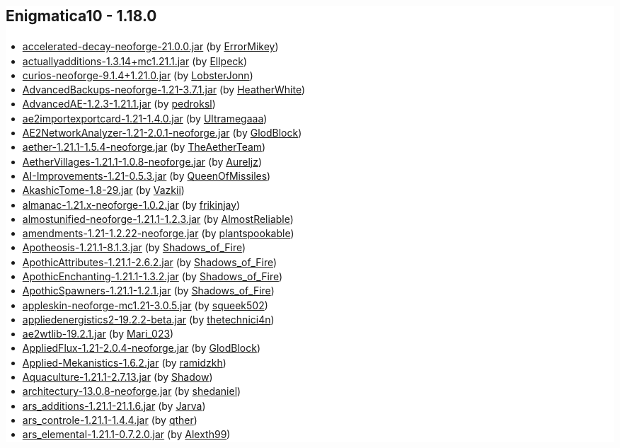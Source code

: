 ## Enigmatica10 - 1.18.0

  * [accelerated-decay-neoforge-21.0.0.jar](https://www.curseforge.com/minecraft/mc-mods/accelerated-decay/files/5433036) (by [ErrorMikey](https://www.curseforge.com/members/ErrorMikey/projects))
  * [actuallyadditions-1.3.14+mc1.21.1.jar](https://www.curseforge.com/minecraft/mc-mods/actually-additions/files/6151639) (by [Ellpeck](https://www.curseforge.com/members/Ellpeck/projects))
  * [curios-neoforge-9.1.4+1.21.0.jar](https://www.curseforge.com/minecraft/mc-mods/adorned/files/5740650) (by [LobsterJonn](https://www.curseforge.com/members/LobsterJonn/projects))
  * [AdvancedBackups-neoforge-1.21-3.7.1.jar](https://www.curseforge.com/minecraft/mc-mods/advanced-backups/files/6148234) (by [HeatherWhite](https://www.curseforge.com/members/HeatherWhite/projects))
  * [AdvancedAE-1.2.3-1.21.1.jar](https://www.curseforge.com/minecraft/mc-mods/advancedae/files/6144667) (by [pedroksl](https://www.curseforge.com/members/pedroksl/projects))
  * [ae2importexportcard-1.21-1.4.0.jar](https://www.curseforge.com/minecraft/mc-mods/ae2-import-export-card/files/5577253) (by [Ultramegaaa](https://www.curseforge.com/members/Ultramegaaa/projects))
  * [AE2NetworkAnalyzer-1.21-2.0.1-neoforge.jar](https://www.curseforge.com/minecraft/mc-mods/ae2-network-analyser/files/5856668) (by [GlodBlock](https://www.curseforge.com/members/GlodBlock/projects))
  * [aether-1.21.1-1.5.4-neoforge.jar](https://www.curseforge.com/minecraft/mc-mods/aether/files/6172950) (by [TheAetherTeam](https://www.curseforge.com/members/TheAetherTeam/projects))
  * [AetherVillages-1.21.1-1.0.8-neoforge.jar](https://www.curseforge.com/minecraft/mc-mods/aether-villages/files/5895490) (by [Aureljz](https://www.curseforge.com/members/Aureljz/projects))
  * [AI-Improvements-1.21-0.5.3.jar](https://www.curseforge.com/minecraft/mc-mods/ai-improvements/files/5426792) (by [QueenOfMissiles](https://www.curseforge.com/members/QueenOfMissiles/projects))
  * [AkashicTome-1.8-29.jar](https://www.curseforge.com/minecraft/mc-mods/akashic-tome/files/6049929) (by [Vazkii](https://www.curseforge.com/members/Vazkii/projects))
  * [almanac-1.21.x-neoforge-1.0.2.jar](https://www.curseforge.com/minecraft/mc-mods/almanac-lib/files/5803531) (by [frikinjay](https://www.curseforge.com/members/frikinjay/projects))
  * [almostunified-neoforge-1.21.1-1.2.3.jar](https://www.curseforge.com/minecraft/mc-mods/almost-unified/files/6014834) (by [AlmostReliable](https://www.curseforge.com/members/AlmostReliable/projects))
  * [amendments-1.21-1.2.22-neoforge.jar](https://www.curseforge.com/minecraft/mc-mods/amendments/files/6030891) (by [plantspookable](https://www.curseforge.com/members/plantspookable/projects))
  * [Apotheosis-1.21.1-8.1.3.jar](https://www.curseforge.com/minecraft/mc-mods/apotheosis/files/6148732) (by [Shadows_of_Fire](https://www.curseforge.com/members/Shadows_of_Fire/projects))
  * [ApothicAttributes-1.21.1-2.6.2.jar](https://www.curseforge.com/minecraft/mc-mods/apothic-attributes/files/6148951) (by [Shadows_of_Fire](https://www.curseforge.com/members/Shadows_of_Fire/projects))
  * [ApothicEnchanting-1.21.1-1.3.2.jar](https://www.curseforge.com/minecraft/mc-mods/apothic-enchanting/files/6084297) (by [Shadows_of_Fire](https://www.curseforge.com/members/Shadows_of_Fire/projects))
  * [ApothicSpawners-1.21.1-1.2.1.jar](https://www.curseforge.com/minecraft/mc-mods/apothic-spawners/files/6148923) (by [Shadows_of_Fire](https://www.curseforge.com/members/Shadows_of_Fire/projects))
  * [appleskin-neoforge-mc1.21-3.0.5.jar](https://www.curseforge.com/minecraft/mc-mods/appleskin/files/5586600) (by [squeek502](https://www.curseforge.com/members/squeek502/projects))
  * [appliedenergistics2-19.2.2-beta.jar](https://www.curseforge.com/minecraft/mc-mods/applied-energistics-2/files/6140781) (by [thetechnici4n](https://www.curseforge.com/members/thetechnici4n/projects))
  * [ae2wtlib-19.2.1.jar](https://www.curseforge.com/minecraft/mc-mods/applied-energistics-2-wireless-terminals/files/6069961) (by [Mari_023](https://www.curseforge.com/members/Mari_023/projects))
  * [AppliedFlux-1.21-2.0.4-neoforge.jar](https://www.curseforge.com/minecraft/mc-mods/applied-flux/files/6171002) (by [GlodBlock](https://www.curseforge.com/members/GlodBlock/projects))
  * [Applied-Mekanistics-1.6.2.jar](https://www.curseforge.com/minecraft/mc-mods/applied-mekanistics/files/5978711) (by [ramidzkh](https://www.curseforge.com/members/ramidzkh/projects))
  * [Aquaculture-1.21.1-2.7.13.jar](https://www.curseforge.com/minecraft/mc-mods/aquaculture/files/6088254) (by [Shadow](https://www.curseforge.com/members/Shadow/projects))
  * [architectury-13.0.8-neoforge.jar](https://www.curseforge.com/minecraft/mc-mods/architectury-api/files/5786327) (by [shedaniel](https://www.curseforge.com/members/shedaniel/projects))
  * [ars_additions-1.21.1-21.1.6.jar](https://www.curseforge.com/minecraft/mc-mods/ars-additions/files/6164563) (by [Jarva](https://www.curseforge.com/members/Jarva/projects))
  * [ars_controle-1.21.1-1.4.4.jar](https://www.curseforge.com/minecraft/mc-mods/ars-controle/files/6173250) (by [qther](https://www.curseforge.com/members/qther/projects))
  * [ars_elemental-1.21.1-0.7.2.0.jar](https://www.curseforge.com/minecraft/mc-mods/ars-elemental/files/6164238) (by [Alexth99](https://www.curseforge.com/members/Alexth99/projects))